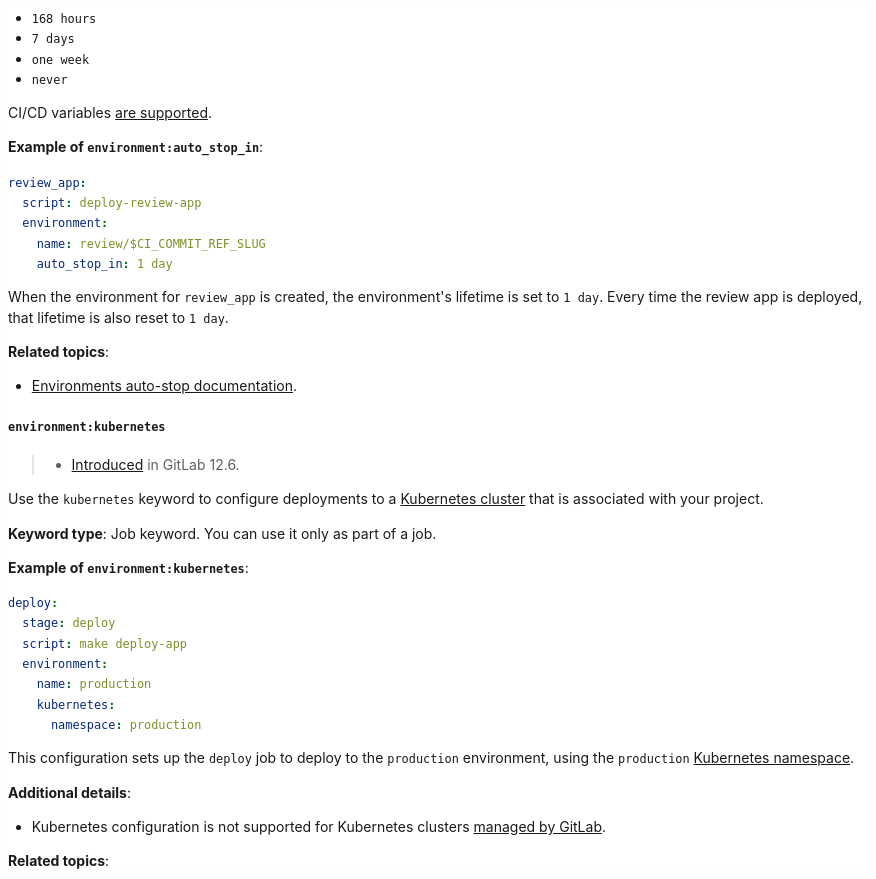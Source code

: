 - `168 hours`
- `7 days`
- `one week`
- `never`

CI/CD variables [are supported](../variables/where_variables_can_be_used.md#gitlab-ciyml-file).

**Example of `environment:auto_stop_in`**:

```yaml
review_app:
  script: deploy-review-app
  environment:
    name: review/$CI_COMMIT_REF_SLUG
    auto_stop_in: 1 day
```

When the environment for `review_app` is created, the environment's lifetime is set to `1 day`.
Every time the review app is deployed, that lifetime is also reset to `1 day`.

**Related topics**:

- [Environments auto-stop documentation](../environments/index.md#stop-an-environment-after-a-certain-time-period).

#### `environment:kubernetes`

> - [Introduced](https://gitlab.com/gitlab-org/gitlab/-/issues/27630) in GitLab 12.6.

Use the `kubernetes` keyword to configure deployments to a
[Kubernetes cluster](../../user/infrastructure/clusters/index.md) that is associated with your project.

**Keyword type**: Job keyword. You can use it only as part of a job.

**Example of `environment:kubernetes`**:

```yaml
deploy:
  stage: deploy
  script: make deploy-app
  environment:
    name: production
    kubernetes:
      namespace: production
```

This configuration sets up the `deploy` job to deploy to the `production`
environment, using the `production`
[Kubernetes namespace](https://kubernetes.io/docs/concepts/overview/working-with-objects/namespaces/).

**Additional details**:

- Kubernetes configuration is not supported for Kubernetes clusters
  [managed by GitLab](../../user/project/clusters/gitlab_managed_clusters.md).

**Related topics**:
